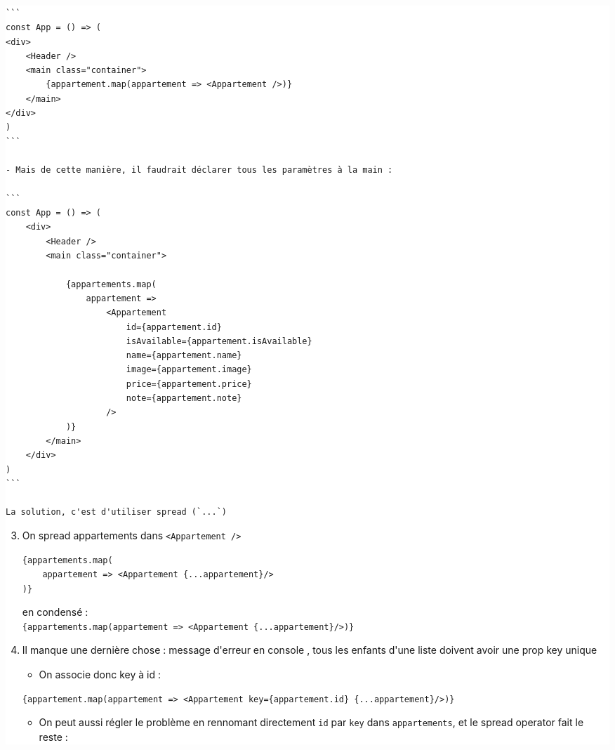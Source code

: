 	```
	const App = () => (
	<div>
		<Header />
		<main class="container">
			{appartement.map(appartement => <Appartement />)}
		</main>
	</div>
	)
	```
	
	- Mais de cette manière, il faudrait déclarer tous les paramètres à la main :

	```
	const App = () => (
		<div>
			<Header />
			<main class="container">

				{appartements.map(
					appartement => 
						<Appartement 
							id={appartement.id}
							isAvailable={appartement.isAvailable}
							name={appartement.name}
							image={appartement.image}
							price={appartement.price}
							note={appartement.note}
						/>
				)}
			</main>
		</div>
	)
	```
	
	La solution, c'est d'utiliser spread (`...`)

3. On spread appartements dans `<Appartement />`
	
	```
	{appartements.map(
		appartement => <Appartement {...appartement}/>
	)}
	```
	en condensé :  
	```{appartements.map(appartement => <Appartement {...appartement}/>)}```

4. Il manque une dernière chose : message d'erreur en console , tous les enfants d'une liste doivent avoir une prop key unique

	- On associe donc key à id : 

	```{appartement.map(appartement => <Appartement key={appartement.id} {...appartement}/>)}```

	- On peut aussi régler le problème en rennomant directement `id` par `key` dans `appartements`, et le spread operator fait le reste :
